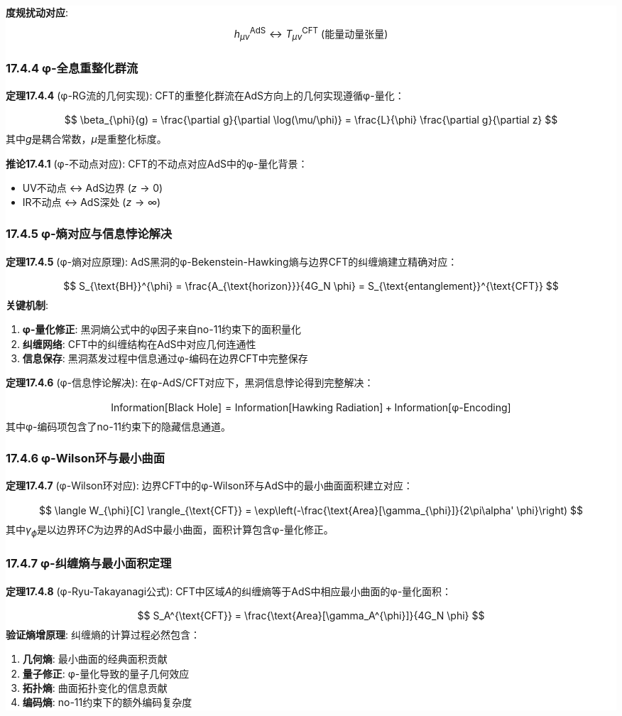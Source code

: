 **度规扰动对应**:
$$
h_{\mu\nu}^{\text{AdS}} \leftrightarrow T_{\mu\nu}^{\text{CFT}} \text{ (能量动量张量)}
$$
### 17.4.4 φ-全息重整化群流

**定理17.4.4** (φ-RG流的几何实现): CFT的重整化群流在AdS方向上的几何实现遵循φ-量化：

$$
\beta_{\phi}(g) = \frac{\partial g}{\partial \log(\mu/\phi)} = \frac{L}{\phi} \frac{\partial g}{\partial z}
$$
其中$g$是耦合常数，$\mu$是重整化标度。

**推论17.4.1** (φ-不动点对应): CFT的不动点对应AdS中的φ-量化背景：
- UV不动点 ↔ AdS边界 ($z \to 0$)
- IR不动点 ↔ AdS深处 ($z \to \infty$)

### 17.4.5 φ-熵对应与信息悖论解决

**定理17.4.5** (φ-熵对应原理): AdS黑洞的φ-Bekenstein-Hawking熵与边界CFT的纠缠熵建立精确对应：

$$
S_{\text{BH}}^{\phi} = \frac{A_{\text{horizon}}}{4G_N \phi} = S_{\text{entanglement}}^{\text{CFT}}
$$
**关键机制**: 
1. **φ-量化修正**: 黑洞熵公式中的φ因子来自no-11约束下的面积量化
2. **纠缠网络**: CFT中的纠缠结构在AdS中对应几何连通性
3. **信息保存**: 黑洞蒸发过程中信息通过φ-编码在边界CFT中完整保存

**定理17.4.6** (φ-信息悖论解决): 在φ-AdS/CFT对应下，黑洞信息悖论得到完整解决：

$$
\text{Information}[\text{Black Hole}] = \text{Information}[\text{Hawking Radiation}] + \text{Information}[\text{φ-Encoding}]
$$
其中φ-编码项包含了no-11约束下的隐藏信息通道。

### 17.4.6 φ-Wilson环与最小曲面

**定理17.4.7** (φ-Wilson环对应): 边界CFT中的φ-Wilson环与AdS中的最小曲面面积建立对应：

$$
\langle W_{\phi}[C] \rangle_{\text{CFT}} = \exp\left(-\frac{\text{Area}[\gamma_{\phi}]}{2\pi\alpha' \phi}\right)
$$
其中$\gamma_{\phi}$是以边界环$C$为边界的AdS中最小曲面，面积计算包含φ-量化修正。

### 17.4.7 φ-纠缠熵与最小面积定理

**定理17.4.8** (φ-Ryu-Takayanagi公式): CFT中区域$A$的纠缠熵等于AdS中相应最小曲面的φ-量化面积：

$$
S_A^{\text{CFT}} = \frac{\text{Area}[\gamma_A^{\phi}]}{4G_N \phi}
$$
**验证熵增原理**: 
纠缠熵的计算过程必然包含：
1. **几何熵**: 最小曲面的经典面积贡献
2. **量子修正**: φ-量化导致的量子几何效应  
3. **拓扑熵**: 曲面拓扑变化的信息贡献
4. **编码熵**: no-11约束下的额外编码复杂度
